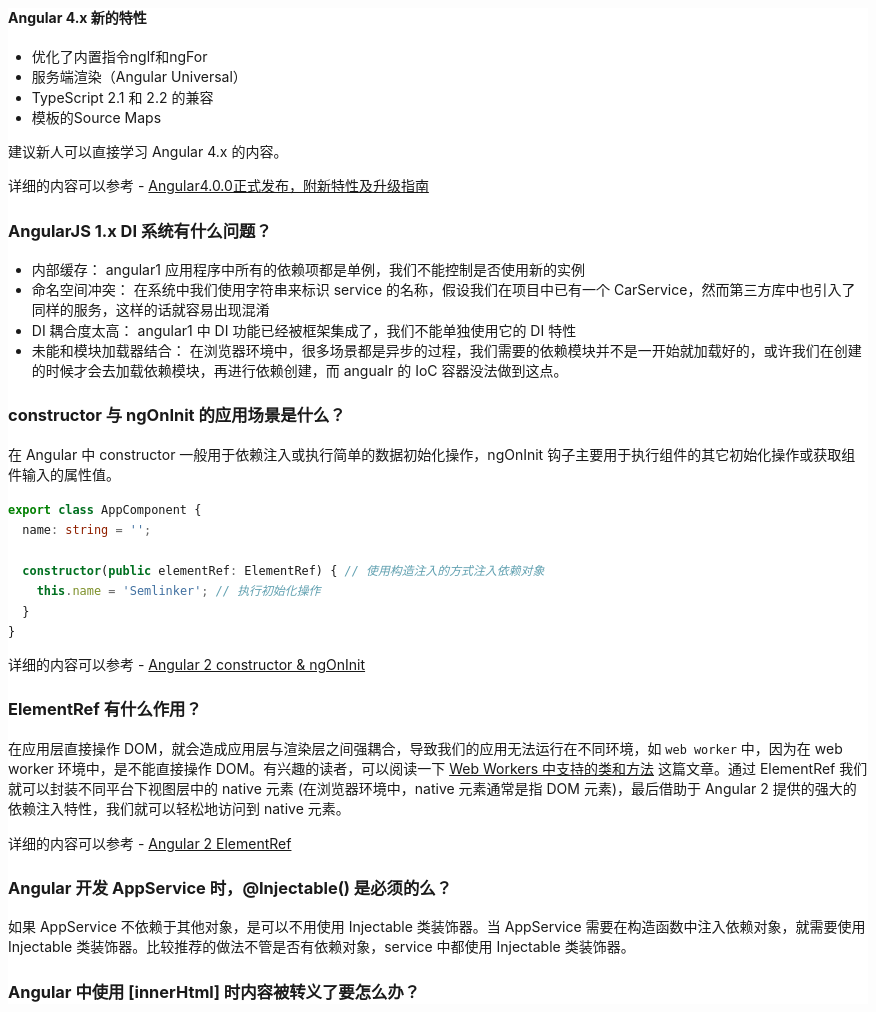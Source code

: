 #### Angular 4.x 新的特性

- 优化了内置指令nglf和ngFor
- 服务端渲染（Angular Universal）
- TypeScript 2.1 和 2.2 的兼容
- 模板的Source Maps

建议新人可以直接学习 Angular 4.x 的内容。

详细的内容可以参考 - [Angular4.0.0正式发布，附新特性及升级指南](https://mp.weixin.qq.com/s?__biz=MzIwNjQwMzUwMQ==&mid=2247485103&idx=1&sn=21dc4fc255fc7ec7d0450c2b123987f6&chksm=9723646da054ed7b893f70501be713864a25f268710990cd64d517013815297811e394587d59&mpshare=1&scene=1&srcid=0326hPdNEf02VmhCiSSpms97&key=dd10c42bc26371bdbd21897ee53ff29cd2517008e5e84dca11d5b40e9803df17f4bec849b580b0e56c6a1b7bdd9d70be0f0875f9d4c5a60687ebe9c75023bc7a272a78b5a769870c790252a9cdeb96ce&ascene=0&uin=NjY5Njk1MDU=&version=12020010&nettype=WIFI&fontScale=100&pass_ticket=o6T399OazPWhRSHEuVQroeEuYrWnbx7co58INRbEi10=)

### AngularJS 1.x DI 系统有什么问题？

- 内部缓存： angular1 应用程序中所有的依赖项都是单例，我们不能控制是否使用新的实例
- 命名空间冲突： 在系统中我们使用字符串来标识 service 的名称，假设我们在项目中已有一个 CarService，然而第三方库中也引入了同样的服务，这样的话就容易出现混淆
- DI 耦合度太高： angular1 中 DI 功能已经被框架集成了，我们不能单独使用它的 DI 特性
- 未能和模块加载器结合： 在浏览器环境中，很多场景都是异步的过程，我们需要的依赖模块并不是一开始就加载好的，或许我们在创建的时候才会去加载依赖模块，再进行依赖创建，而 angualr 的 IoC 容器没法做到这点。

### constructor 与 ngOnInit 的应用场景是什么？

在 Angular 中 constructor 一般用于依赖注入或执行简单的数据初始化操作，ngOnInit 钩子主要用于执行组件的其它初始化操作或获取组件输入的属性值。

```typescript
export class AppComponent {
  name: string = '';

  constructor(public elementRef: ElementRef) { // 使用构造注入的方式注入依赖对象
    this.name = 'Semlinker'; // 执行初始化操作
  }
}
```

详细的内容可以参考 - [Angular 2 constructor & ngOnInit](https://segmentfault.com/a/1190000008685752)

### ElementRef 有什么作用？

在应用层直接操作 DOM，就会造成应用层与渲染层之间强耦合，导致我们的应用无法运行在不同环境，如 `web worker` 中，因为在 web worker 环境中，是不能直接操作 DOM。有兴趣的读者，可以阅读一下 [Web Workers 中支持的类和方法](https://developer.mozilla.org/en-US/docs/Web/API/Web_Workers_API/Functions_and_classes_available_to_workers) 这篇文章。通过 ElementRef 我们就可以封装不同平台下视图层中的 native 元素 (在浏览器环境中，native 元素通常是指 DOM 元素)，最后借助于 Angular 2 提供的强大的依赖注入特性，我们就可以轻松地访问到 native 元素。

详细的内容可以参考 - [Angular 2 ElementRef](https://segmentfault.com/a/1190000008653690)

### Angular 开发 AppService 时，@Injectable() 是必须的么？

如果 AppService 不依赖于其他对象，是可以不用使用 Injectable 类装饰器。当 AppService 需要在构造函数中注入依赖对象，就需要使用 Injectable 类装饰器。比较推荐的做法不管是否有依赖对象，service 中都使用 Injectable 类装饰器。

### Angular 中使用 [innerHtml] 时内容被转义了要怎么办？

